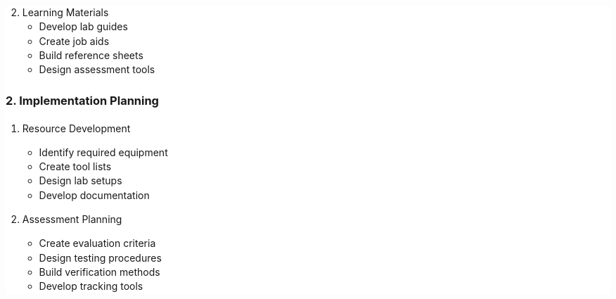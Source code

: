 2. Learning Materials
   - Develop lab guides
   - Create job aids
   - Build reference sheets
   - Design assessment tools

### 2. Implementation Planning
1. Resource Development
   - Identify required equipment
   - Create tool lists
   - Design lab setups
   - Develop documentation

2. Assessment Planning
   - Create evaluation criteria
   - Design testing procedures
   - Build verification methods
   - Develop tracking tools